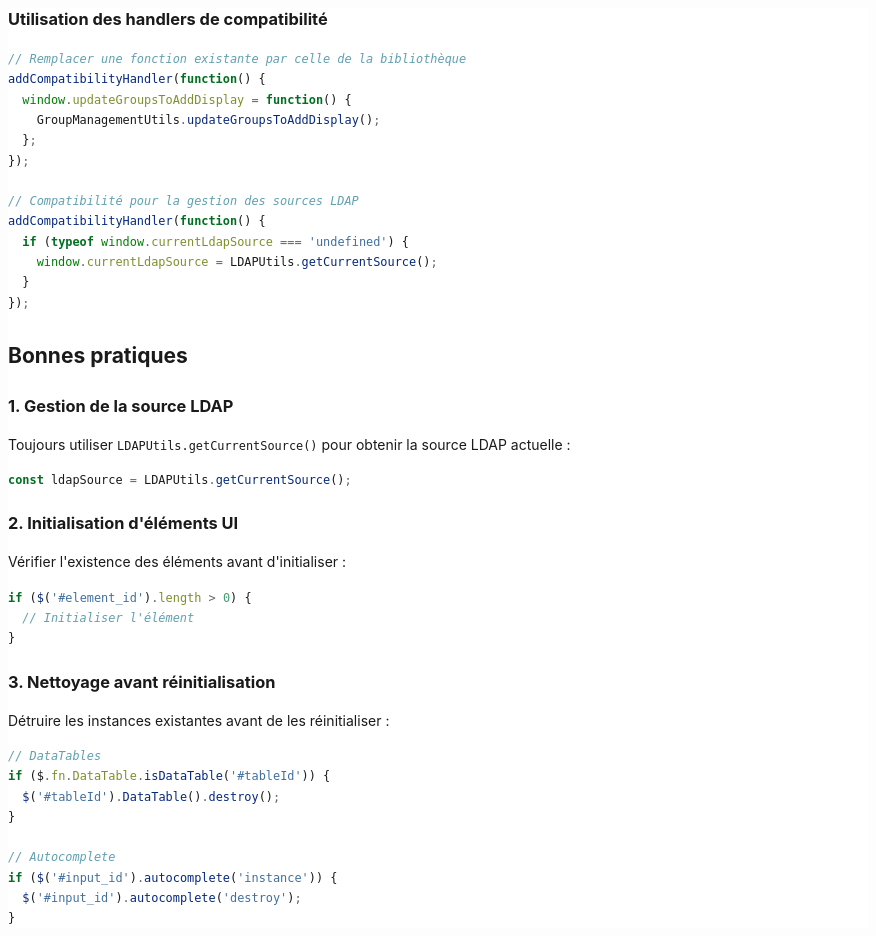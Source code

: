 ### Utilisation des handlers de compatibilité

```javascript
// Remplacer une fonction existante par celle de la bibliothèque
addCompatibilityHandler(function() {
  window.updateGroupsToAddDisplay = function() {
    GroupManagementUtils.updateGroupsToAddDisplay();
  };
});

// Compatibilité pour la gestion des sources LDAP
addCompatibilityHandler(function() {
  if (typeof window.currentLdapSource === 'undefined') {
    window.currentLdapSource = LDAPUtils.getCurrentSource();
  }
});
```

## Bonnes pratiques

### 1. Gestion de la source LDAP

Toujours utiliser `LDAPUtils.getCurrentSource()` pour obtenir la source LDAP actuelle :

```javascript
const ldapSource = LDAPUtils.getCurrentSource();
```

### 2. Initialisation d'éléments UI

Vérifier l'existence des éléments avant d'initialiser :

```javascript
if ($('#element_id').length > 0) {
  // Initialiser l'élément
}
```

### 3. Nettoyage avant réinitialisation

Détruire les instances existantes avant de les réinitialiser :

```javascript
// DataTables
if ($.fn.DataTable.isDataTable('#tableId')) {
  $('#tableId').DataTable().destroy();
}

// Autocomplete
if ($('#input_id').autocomplete('instance')) {
  $('#input_id').autocomplete('destroy');
}
```

